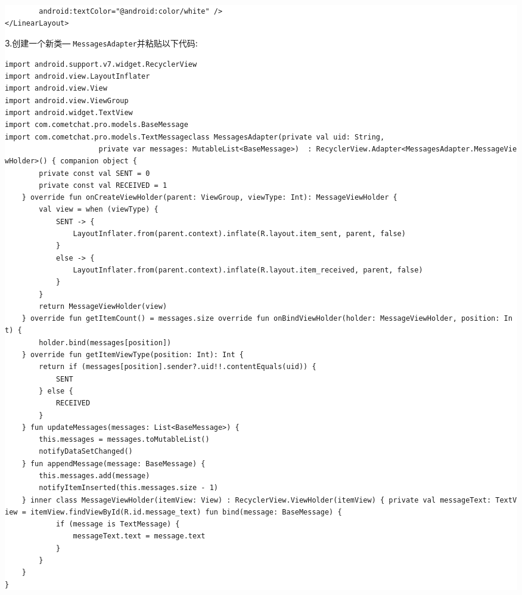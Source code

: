 ```
        android:textColor="@android:color/white" />
</LinearLayout>
```

3.创建一个新类— `MessagesAdapter`并粘贴以下代码:

```
import android.support.v7.widget.RecyclerView
import android.view.LayoutInflater
import android.view.View
import android.view.ViewGroup
import android.widget.TextView
import com.cometchat.pro.models.BaseMessage
import com.cometchat.pro.models.TextMessageclass MessagesAdapter(private val uid: String,
                      private var messages: MutableList<BaseMessage>)  : RecyclerView.Adapter<MessagesAdapter.MessageViewHolder>() { companion object {
        private const val SENT = 0
        private const val RECEIVED = 1
    } override fun onCreateViewHolder(parent: ViewGroup, viewType: Int): MessageViewHolder {
        val view = when (viewType) {
            SENT -> {
                LayoutInflater.from(parent.context).inflate(R.layout.item_sent, parent, false)
            }
            else -> {
                LayoutInflater.from(parent.context).inflate(R.layout.item_received, parent, false)
            }
        }
        return MessageViewHolder(view)
    } override fun getItemCount() = messages.size override fun onBindViewHolder(holder: MessageViewHolder, position: Int) {
        holder.bind(messages[position])
    } override fun getItemViewType(position: Int): Int {
        return if (messages[position].sender?.uid!!.contentEquals(uid)) {
            SENT
        } else {
            RECEIVED
        }
    } fun updateMessages(messages: List<BaseMessage>) {
        this.messages = messages.toMutableList()
        notifyDataSetChanged()
    } fun appendMessage(message: BaseMessage) {
        this.messages.add(message)
        notifyItemInserted(this.messages.size - 1)
    } inner class MessageViewHolder(itemView: View) : RecyclerView.ViewHolder(itemView) { private val messageText: TextView = itemView.findViewById(R.id.message_text) fun bind(message: BaseMessage) {
            if (message is TextMessage) {
                messageText.text = message.text
            }
        }
    }
}
```
